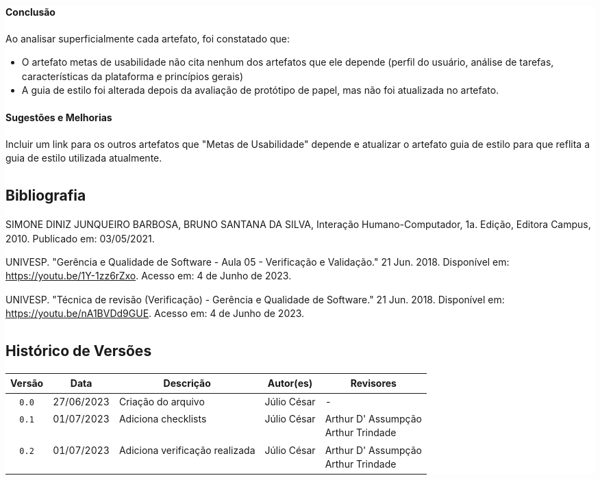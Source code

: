 #### Conclusão
Ao analisar superficialmente cada artefato, foi constatado que:

- O artefato metas de usabilidade não cita nenhum dos artefatos que ele depende (perfil do usuário, análise de tarefas, características da plataforma e princípios gerais)
- A guia de estilo foi alterada depois da avaliação de protótipo de papel, mas não foi atualizada no artefato.
#### Sugestões e Melhorias
Incluir um link para os outros artefatos que "Metas de Usabilidade" depende e atualizar o artefato guia de estilo para que reflita a guia de estilo utilizada atualmente.




## Bibliografia

SIMONE DINIZ JUNQUEIRO BARBOSA, BRUNO SANTANA DA SILVA, Interação Humano-Computador, 1a.
Edição, Editora Campus, 2010. Publicado em: 03/05/2021.

UNIVESP. "Gerência e Qualidade de Software - Aula 05 - Verificação e Validação." 21 Jun. 2018. Disponível em: <https://youtu.be/1Y-1zz6rZxo>. Acesso em: 4 de Junho de 2023.

UNIVESP. "Técnica de revisão (Verificação) - Gerência e Qualidade de Software." 21 Jun. 2018. Disponível em: <https://youtu.be/nA1BVDd9GUE>. Acesso em: 4 de Junho de 2023.

## Histórico de Versões
| Versão     | Data        | Descrição                                 | Autor(es)       | Revisores       |
| :--------: | :---------: | ----------------------------------------- | --------------- | --------------- |
| `0.0`      | 27/06/2023  | Criação do arquivo                        | Júlio César     | - |
| `0.1`      | 01/07/2023  | Adiciona checklists                       | Júlio César     | Arthur D' Assumpção<br>Arthur Trindade |
| `0.2`      | 01/07/2023  | Adiciona verificação realizada            | Júlio César     | Arthur D' Assumpção<br>Arthur Trindade |